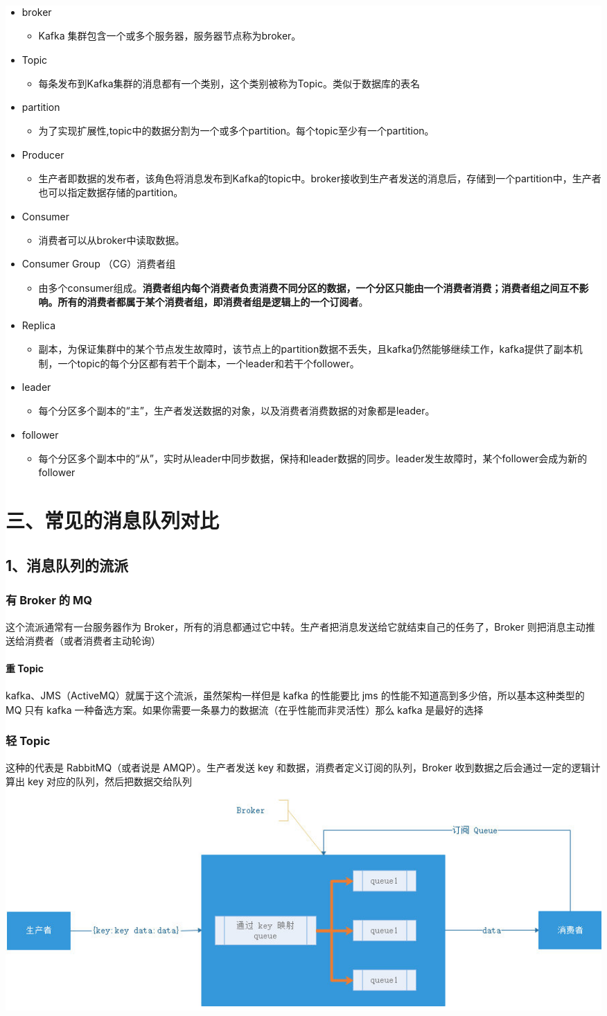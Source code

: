 - broker
  - Kafka 集群包含一个或多个服务器，服务器节点称为broker。
- Topic
  - 每条发布到Kafka集群的消息都有一个类别，这个类别被称为Topic。类似于数据库的表名
- partition
  - 为了实现扩展性,topic中的数据分割为一个或多个partition。每个topic至少有一个partition。
- Producer
  - 生产者即数据的发布者，该角色将消息发布到Kafka的topic中。broker接收到生产者发送的消息后，存储到一个partition中，生产者也可以指定数据存储的partition。
- Consumer
  - 消费者可以从broker中读取数据。

- Consumer Group （CG）消费者组
  - 由多个consumer组成。**消费者组内每个消费者负责消费不同分区的数据，一个分区只能由一个消费者消费；消费者组之间互不影响。**所有的消费者都属于某个消费者组，即**消费者组是逻辑上的一个订阅者**。

- Replica
  - 副本，为保证集群中的某个节点发生故障时，该节点上的partition数据不丢失，且kafka仍然能够继续工作，kafka提供了副本机制，一个topic的每个分区都有若干个副本，一个leader和若干个follower。

- leader
  - 每个分区多个副本的“主”，生产者发送数据的对象，以及消费者消费数据的对象都是leader。
- follower
  - 每个分区多个副本中的“从”，实时从leader中同步数据，保持和leader数据的同步。leader发生故障时，某个follower会成为新的follower

#  三、常见的消息队列对比

## 1、消息队列的流派

### 有 Broker 的 MQ

这个流派通常有一台服务器作为 Broker，所有的消息都通过它中转。生产者把消息发送给它就结束自己的任务了，Broker 则把消息主动推送给消费者（或者消费者主动轮询）

#### 重 Topic

kafka、JMS（ActiveMQ）就属于这个流派，虽然架构一样但是 kafka 的性能要比 jms 的性能不知道高到多少倍，所以基本这种类型的 MQ 只有 kafka 一种备选方案。如果你需要一条暴力的数据流（在乎性能而非灵活性）那么 kafka 是最好的选择

### 轻 Topic

这种的代表是 RabbitMQ（或者说是 AMQP）。生产者发送 key 和数据，消费者定义订阅的队列，Broker 收到数据之后会通过一定的逻辑计算出 key 对应的队列，然后把数据交给队列

![img](05、kafka/006tNc79ly1g35rzc4to4j30op08mmx3.jpg)
